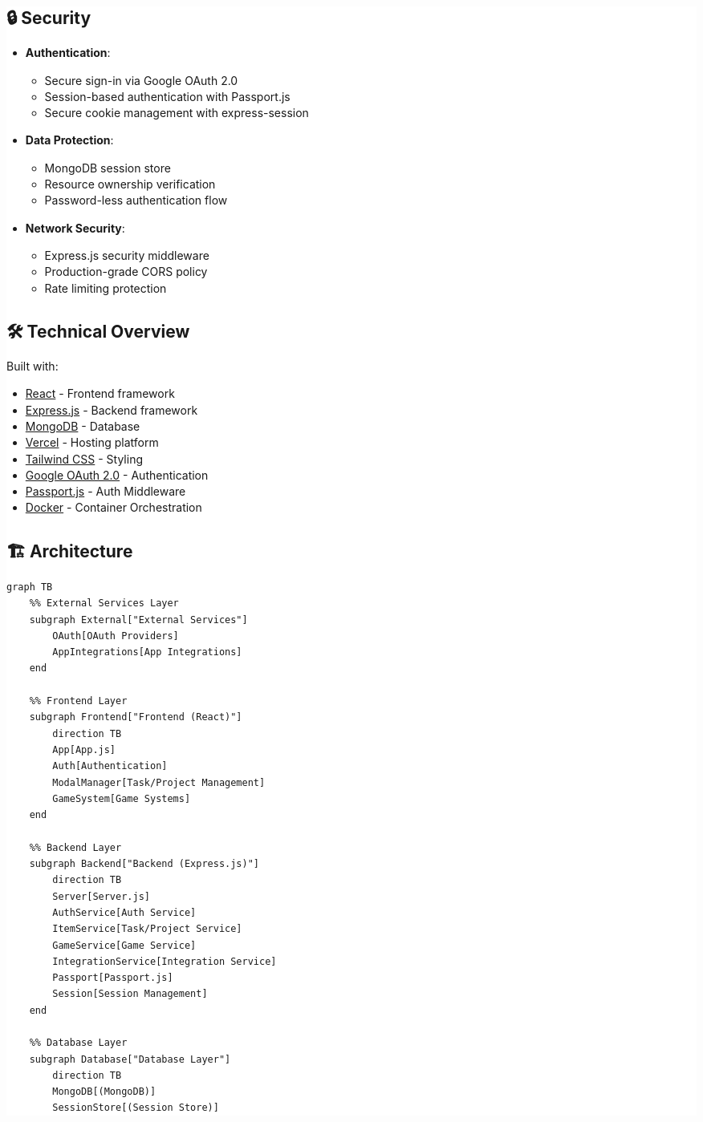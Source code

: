 ## 🔒 Security
- **Authentication**: 
  - Secure sign-in via Google OAuth 2.0
  - Session-based authentication with Passport.js
  - Secure cookie management with express-session

- **Data Protection**:
  - MongoDB session store
  - Resource ownership verification
  - Password-less authentication flow

- **Network Security**:
  - Express.js security middleware
  - Production-grade CORS policy
  - Rate limiting protection

## 🛠️ Technical Overview
Built with:
- [React](https://reactjs.org/) - Frontend framework
- [Express.js](https://expressjs.com/) - Backend framework
- [MongoDB](https://www.mongodb.com/) - Database
- [Vercel](https://vercel.com/) - Hosting platform
- [Tailwind CSS](https://tailwindcss.com/) - Styling
- [Google OAuth 2.0](https://developers.google.com/identity/protocols/oauth2) - Authentication
- [Passport.js](https://www.passportjs.org/concepts/authentication/middleware/) - Auth Middleware
- [Docker](https://www.docker.com/) - Container Orchestration

## 🏗️ Architecture

```mermaid
graph TB
    %% External Services Layer
    subgraph External["External Services"]
        OAuth[OAuth Providers]
        AppIntegrations[App Integrations]
    end

    %% Frontend Layer
    subgraph Frontend["Frontend (React)"]
        direction TB
        App[App.js]
        Auth[Authentication]
        ModalManager[Task/Project Management]
        GameSystem[Game Systems]
    end

    %% Backend Layer
    subgraph Backend["Backend (Express.js)"]
        direction TB
        Server[Server.js]
        AuthService[Auth Service]
        ItemService[Task/Project Service]
        GameService[Game Service]
        IntegrationService[Integration Service]
        Passport[Passport.js]
        Session[Session Management]
    end

    %% Database Layer
    subgraph Database["Database Layer"]
        direction TB
        MongoDB[(MongoDB)]
        SessionStore[(Session Store)]
```